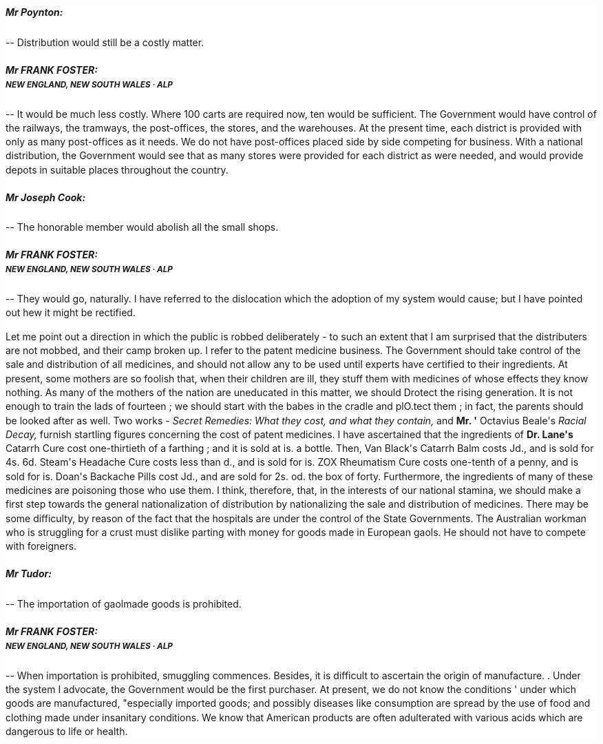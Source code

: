 ##### Mr Poynton:

--  Distribution would still be a costly matter. 

##### Mr FRANK FOSTER:<br><small class="text-muted">NEW ENGLAND, NEW SOUTH WALES &middot; ALP</small>

-- It would be much less costly. Where 100 carts are required now, ten would be sufficient. The Government would have control of the railways, the tramways, the post-offices, the stores, and the warehouses. At the present time, each district is provided with only as many post-offices as it needs. We do not have post-offices placed side by side competing for business. With a national distribution, the Government would see that as many stores were provided for each district as were needed, and would provide depots in suitable places throughout the country. 

##### Mr Joseph Cook:

--  The honorable member would abolish all the small shops. 

##### Mr FRANK FOSTER:<br><small class="text-muted">NEW ENGLAND, NEW SOUTH WALES &middot; ALP</small>

-- They would go, naturally. I have referred to the dislocation which the adoption of my system would cause; but I have pointed out hew it might be rectified. 

Let me point out a direction in which the public is robbed deliberately - to such an extent that I am surprised that the distributers are not mobbed, and their camp broken up. I refer to the patent medicine business. The Government should take control of the sale and distribution of all medicines, and should not allow any to be used until experts have certified to their ingredients. At present, some mothers are so foolish that, when their children are ill, they stuff them with medicines of whose effects they know nothing. As many of the mothers of the nation are uneducated in this matter, we should Drotect the rising generation. It is not enough to train the lads of fourteen ; we should start with the babes in the cradle and plO.tect them ; in fact, the parents should be looked after as well. Two works -  *Secret Remedies: What they cost, and what they contain,*  and  **Mr. '**  Octavius Beale's  *Racial Decay,*  furnish startling figures concerning the cost of patent medicines. I have ascertained that the ingredients of  **Dr. Lane's**  Catarrh Cure cost one-thirtieth of a farthing ; and it is sold at is. a bottle. Then, Van Black's Catarrh Balm costs Jd., and is sold for 4s. 6d. Steam's Headache Cure costs less than d., and is sold for is. ZOX Rheumatism Cure costs one-tenth of a penny, and is sold for is. Doan's Backache Pills cost Jd., and are sold for 2s. od. the box of forty. Furthermore, the ingredients of many of these medicines are poisoning those who use them. I think, therefore, that, in the interests of our national stamina, we should make a first step towards the general nationalization of distribution by nationalizing the sale and distribution of medicines. There may be some difficulty, by reason of the fact that the hospitals are under the control of the State Governments. The Australian workman who is struggling for a crust must dislike parting with money for goods made in European gaols. He should not have to compete with foreigners. 

##### Mr Tudor:

--  The importation of gaolmade goods is prohibited. 

##### Mr FRANK FOSTER:<br><small class="text-muted">NEW ENGLAND, NEW SOUTH WALES &middot; ALP</small>

-- When importation is prohibited, smuggling commences. Besides, it is difficult to ascertain the origin of manufacture. . Under the system I advocate, the Government would be the first purchaser. At present, we do not know the conditions ' under which goods are manufactured, "especially imported goods; and possibly diseases like consumption are spread by the use of food and clothing made under insanitary conditions. We know that American products are often adulterated with various acids which are dangerous to life or health. 

